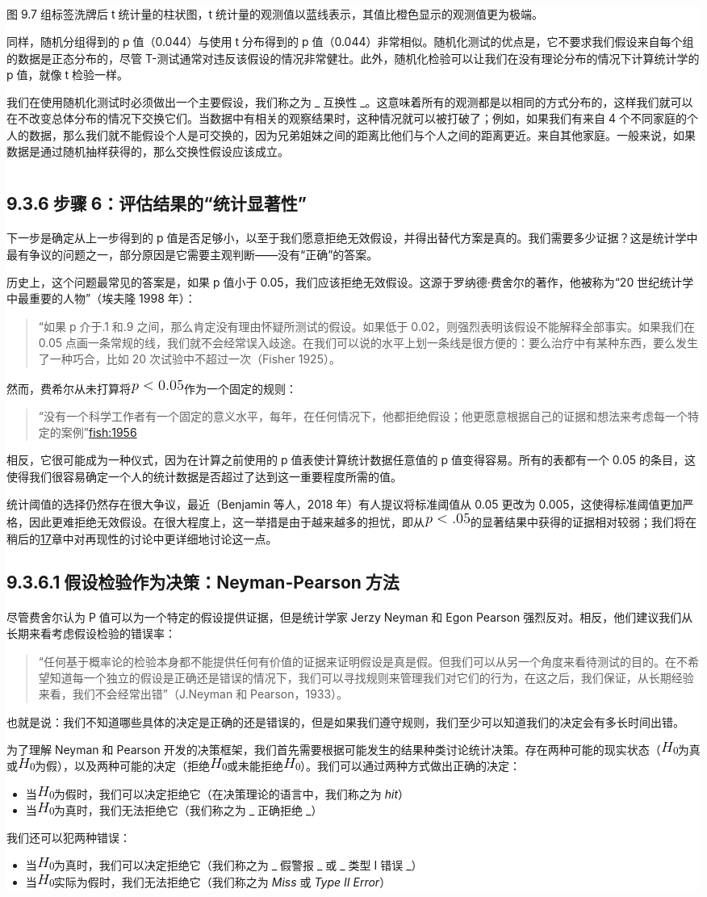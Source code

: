 图 9.7 组标签洗牌后 t 统计量的柱状图，t 统计量的观测值以蓝线表示，其值比橙色显示的观测值更为极端。

同样，随机分组得到的 p 值（0.044）与使用 t 分布得到的 p 值（0.044）非常相似。随机化测试的优点是，它不要求我们假设来自每个组的数据是正态分布的，尽管 T-测试通常对违反该假设的情况非常健壮。此外，随机化检验可以让我们在没有理论分布的情况下计算统计学的 p 值，就像 t 检验一样。

我们在使用随机化测试时必须做出一个主要假设，我们称之为 _ 互换性 _。这意味着所有的观测都是以相同的方式分布的，这样我们就可以在不改变总体分布的情况下交换它们。当数据中有相关的观察结果时，这种情况就可以被打破了；例如，如果我们有来自 4 个不同家庭的个人的数据，那么我们就不能假设个人是可交换的，因为兄弟姐妹之间的距离比他们与个人之间的距离更近。来自其他家庭。一般来说，如果数据是通过随机抽样获得的，那么交换性假设应该成立。

#

## 9.3.6 步骤 6：评估结果的“统计显著性”

下一步是确定从上一步得到的 p 值是否足够小，以至于我们愿意拒绝无效假设，并得出替代方案是真的。我们需要多少证据？这是统计学中最有争议的问题之一，部分原因是它需要主观判断——没有“正确”的答案。

历史上，这个问题最常见的答案是，如果 p 值小于 0.05，我们应该拒绝无效假设。这源于罗纳德·费舍尔的著作，他被称为“20 世纪统计学中最重要的人物”（埃夫隆 1998 年）：

> “如果 p 介于.1 和.9 之间，那么肯定没有理由怀疑所测试的假设。如果低于 0.02，则强烈表明该假设不能解释全部事实。如果我们在 0.05 点画一条常规的线，我们就不会经常误入歧途。在我们可以说的水平上划一条线是很方便的：要么治疗中有某种东西，要么发生了一种巧合，比如 20 次试验中不超过一次（Fisher 1925）。

然而，费希尔从未打算将![](img/5950d42b56029dacc067b311a4b145d9.jpg)作为一个固定的规则：

> “没有一个科学工作者有一个固定的意义水平，每年，在任何情况下，他都拒绝假设；他更愿意根据自己的证据和想法来考虑每一个特定的案例”[fish:1956](fish:1956)

相反，它很可能成为一种仪式，因为在计算之前使用的 p 值表使计算统计数据任意值的 p 值变得容易。所有的表都有一个 0.05 的条目，这使得我们很容易确定一个人的统计数据是否超过了达到这一重要程度所需的值。

统计阈值的选择仍然存在很大争议，最近（Benjamin 等人，2018 年）有人提议将标准阈值从 0.05 更改为 0.005，这使得标准阈值更加严格，因此更难拒绝无效假设。在很大程度上，这一举措是由于越来越多的担忧，即从![](img/0dd1a0adf2512b2e2bf82422cf65d45d.jpg)的显著结果中获得的证据相对较弱；我们将在稍后的[17](#doing-reproducible-research)章中对再现性的讨论中更详细地讨论这一点。

##

## 9.3.6.1 假设检验作为决策：Neyman-Pearson 方法

尽管费舍尔认为 P 值可以为一个特定的假设提供证据，但是统计学家 Jerzy Neyman 和 Egon Pearson 强烈反对。相反，他们建议我们从长期来看考虑假设检验的错误率：

> “任何基于概率论的检验本身都不能提供任何有价值的证据来证明假设是真是假。但我们可以从另一个角度来看待测试的目的。在不希望知道每一个独立的假设是正确还是错误的情况下，我们可以寻找规则来管理我们对它们的行为，在这之后，我们保证，从长期经验来看，我们不会经常出错”（J.Neyman 和 Pearson，1933）。

也就是说：我们不知道哪些具体的决定是正确的还是错误的，但是如果我们遵守规则，我们至少可以知道我们的决定会有多长时间出错。

为了理解 Neyman 和 Pearson 开发的决策框架，我们首先需要根据可能发生的结果种类讨论统计决策。存在两种可能的现实状态（![](img/696c2566065d128e8f3db12b73065004.jpg)为真或![](img/696c2566065d128e8f3db12b73065004.jpg)为假），以及两种可能的决定（拒绝![](img/696c2566065d128e8f3db12b73065004.jpg)或未能拒绝![](img/696c2566065d128e8f3db12b73065004.jpg)）。我们可以通过两种方式做出正确的决定：

*   当![](img/696c2566065d128e8f3db12b73065004.jpg)为假时，我们可以决定拒绝它（在决策理论的语言中，我们称之为 _hit_）
*   当![](img/696c2566065d128e8f3db12b73065004.jpg)为真时，我们无法拒绝它（我们称之为 _ 正确拒绝 _）

我们还可以犯两种错误：

*   当![](img/696c2566065d128e8f3db12b73065004.jpg)为真时，我们可以决定拒绝它（我们称之为 _ 假警报 _ 或 _ 类型 I 错误 _）
*   当![](img/696c2566065d128e8f3db12b73065004.jpg)实际为假时，我们无法拒绝它（我们称之为 _Miss_ 或 _Type II Error_）
